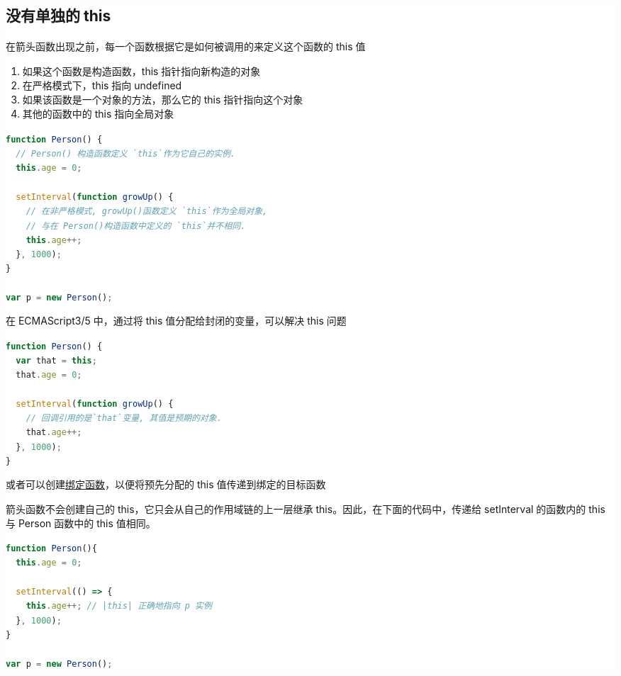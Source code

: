 ## 没有单独的 this

在箭头函数出现之前，每一个函数根据它是如何被调用的来定义这个函数的 this 值

1. 如果这个函数是构造函数，this 指针指向新构造的对象
2. 在严格模式下，this 指向 undefined
3. 如果该函数是一个对象的方法，那么它的 this 指针指向这个对象
4. 其他的函数中的 this 指向全局对象

```JavaScript
function Person() {
  // Person() 构造函数定义 `this`作为它自己的实例.
  this.age = 0;

  setInterval(function growUp() {
    // 在非严格模式, growUp()函数定义 `this`作为全局对象,
    // 与在 Person()构造函数中定义的 `this`并不相同.
    this.age++;
  }, 1000);
}

var p = new Person();
```

在 ECMAScript3/5 中，通过将 this 值分配给封闭的变量，可以解决 this 问题

```JavaScript
function Person() {
  var that = this;
  that.age = 0;

  setInterval(function growUp() {
    // 回调引用的是`that`变量, 其值是预期的对象.
    that.age++;
  }, 1000);
}
```

或者可以创建[绑定函数](https://developer.mozilla.org/en-US/docs/Web/JavaScript/Reference/Global_Objects/Function/bind)，以便将预先分配的 this 值传递到绑定的目标函数

箭头函数不会创建自己的 this，它只会从自己的作用域链的上一层继承 this。因此，在下面的代码中，传递给 setInterval 的函数内的 this 与 Person 函数中的 this 值相同。

```JavaScript
function Person(){
  this.age = 0;

  setInterval(() => {
    this.age++; // |this| 正确地指向 p 实例
  }, 1000);
}

var p = new Person();
```
